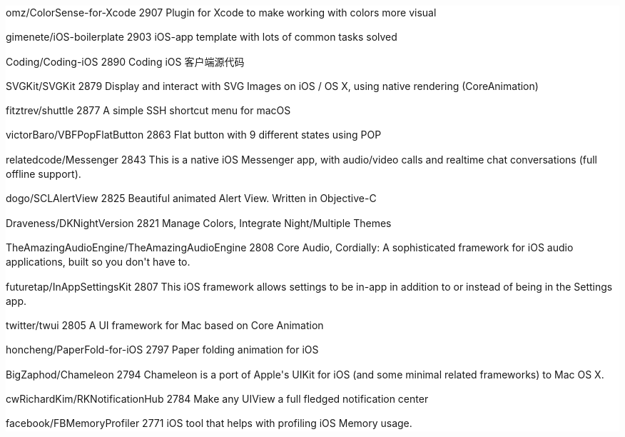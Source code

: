 omz/ColorSense-for-Xcode                   2907
Plugin for Xcode to make working with colors more visual


gimenete/iOS-boilerplate                   2903
iOS-app template with lots of common tasks solved


Coding/Coding-iOS                          2890
Coding iOS 客户端源代码


SVGKit/SVGKit                              2879
Display and interact with SVG Images on iOS / OS X, using native rendering (CoreAnimation)


fitztrev/shuttle                           2877
A simple SSH shortcut menu for macOS


victorBaro/VBFPopFlatButton                2863
Flat button with 9 different states using POP


relatedcode/Messenger                      2843
This is a native iOS Messenger app, with audio/video calls and realtime chat conversations (full offline support).


dogo/SCLAlertView                          2825
Beautiful animated Alert View. Written in Objective-C


Draveness/DKNightVersion                   2821
Manage Colors, Integrate Night/Multiple Themes


TheAmazingAudioEngine/TheAmazingAudioEngine 2808
Core Audio, Cordially: A sophisticated framework for iOS audio applications, built so you don't have to.


futuretap/InAppSettingsKit                 2807
This iOS framework allows settings to be in-app in addition to or instead of being in the Settings app.


twitter/twui                               2805
A UI framework for Mac based on Core Animation


honcheng/PaperFold-for-iOS                 2797
Paper folding animation for iOS


BigZaphod/Chameleon                        2794
Chameleon is a port of Apple's UIKit for iOS (and some minimal related frameworks) to Mac OS X.


cwRichardKim/RKNotificationHub             2784
Make any UIView a full fledged notification center


facebook/FBMemoryProfiler                  2771
iOS tool that helps with profiling iOS Memory usage.
